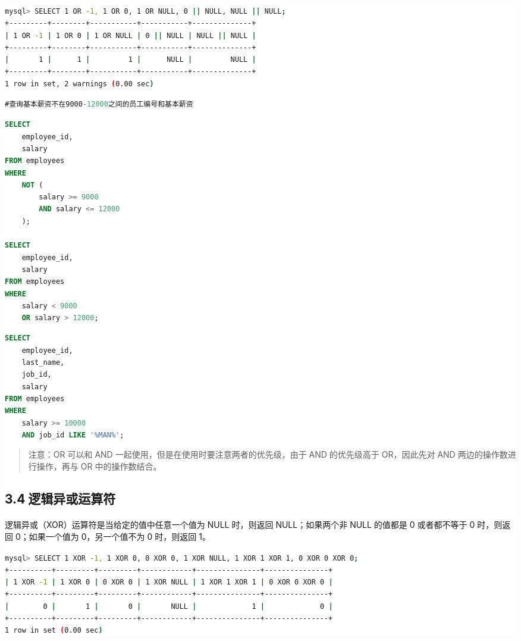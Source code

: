 ```bash
mysql> SELECT 1 OR -1, 1 OR 0, 1 OR NULL, 0 || NULL, NULL || NULL;
+---------+--------+-----------+-----------+--------------+
| 1 OR -1 | 1 OR 0 | 1 OR NULL | 0 || NULL | NULL || NULL |
+---------+--------+-----------+-----------+--------------+
|       1 |      1 |         1 |      NULL |         NULL |
+---------+--------+-----------+-----------+--------------+
1 row in set, 2 warnings (0.00 sec)
```

```sql
#查询基本薪资不在9000-12000之间的员工编号和基本薪资
```

```sql
SELECT
	employee_id,
	salary
FROM employees
WHERE
	NOT (
		salary >= 9000
		AND salary <= 12000
	);

SELECT
	employee_id,
	salary
FROM employees
WHERE
	salary < 9000
	OR salary > 12000;
```

```sql
SELECT
	employee_id,
	last_name,
	job_id,
	salary
FROM employees
WHERE
	salary >= 10000
	AND job_id LIKE '%MAN%';
```

> 注意：OR 可以和 AND 一起使用，但是在使用时要注意两者的优先级，由于 AND 的优先级高于 OR，因此先对 AND 两边的操作数进行操作，再与 OR 中的操作数结合。

## 3.4 逻辑异或运算符

逻辑异或（XOR）运算符是当给定的值中任意一个值为 NULL 时，则返回 NULL；如果两个非 NULL 的值都是 0 或者都不等于 0 时，则返回 0；如果一个值为 0，另一个值不为 0 时，则返回 1。

```bash
mysql> SELECT 1 XOR -1, 1 XOR 0, 0 XOR 0, 1 XOR NULL, 1 XOR 1 XOR 1, 0 XOR 0 XOR 0;
+----------+---------+---------+------------+---------------+---------------+
| 1 XOR -1 | 1 XOR 0 | 0 XOR 0 | 1 XOR NULL | 1 XOR 1 XOR 1 | 0 XOR 0 XOR 0 |
+----------+---------+---------+------------+---------------+---------------+
|        0 |       1 |       0 |       NULL |             1 |             0 |
+----------+---------+---------+------------+---------------+---------------+
1 row in set (0.00 sec)
```
